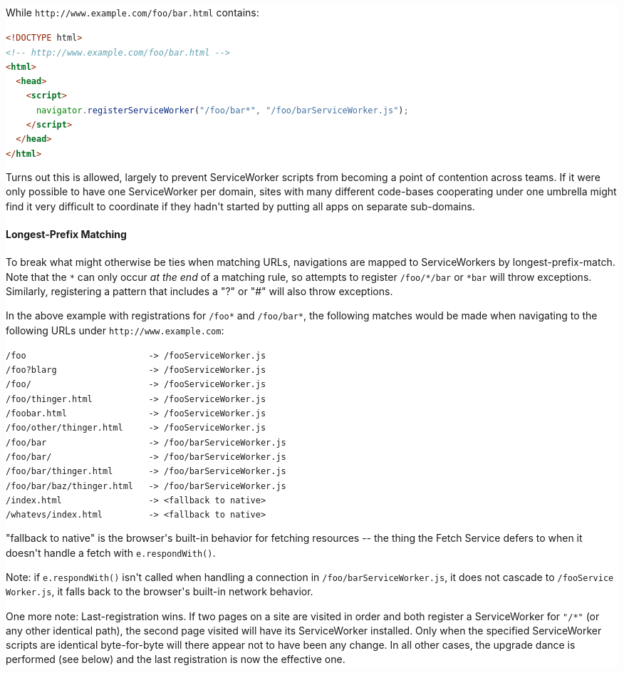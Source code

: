 While `http://www.example.com/foo/bar.html` contains:

```html
<!DOCTYPE html>
<!-- http://www.example.com/foo/bar.html -->
<html>
  <head>
    <script>
      navigator.registerServiceWorker("/foo/bar*", "/foo/barServiceWorker.js");
    </script>
  </head>
</html>
```

Turns out this is allowed, largely to prevent ServiceWorker scripts from becoming a point of contention across teams. If it were only possible to have one ServiceWorker per domain, sites with many different code-bases cooperating under one umbrella might find it very difficult to coordinate if they hadn't started by putting all apps on separate sub-domains.

#### Longest-Prefix Matching

To break what might otherwise be ties when matching URLs, navigations are mapped to ServiceWorkers by longest-prefix-match. Note that the `*` can only occur _at the end_ of a matching rule, so attempts to register `/foo/*/bar` or `*bar` will throw exceptions. Similarly, registering a pattern that includes a "?" or "#" will also throw exceptions.

In the above example with registrations for `/foo*` and `/foo/bar*`, the following matches would be made when navigating to the following URLs under `http://www.example.com`:

```
/foo                        -> /fooServiceWorker.js
/foo?blarg                  -> /fooServiceWorker.js
/foo/                       -> /fooServiceWorker.js
/foo/thinger.html           -> /fooServiceWorker.js
/foobar.html                -> /fooServiceWorker.js
/foo/other/thinger.html     -> /fooServiceWorker.js
/foo/bar                    -> /foo/barServiceWorker.js
/foo/bar/                   -> /foo/barServiceWorker.js
/foo/bar/thinger.html       -> /foo/barServiceWorker.js
/foo/bar/baz/thinger.html   -> /foo/barServiceWorker.js
/index.html                 -> <fallback to native>
/whatevs/index.html         -> <fallback to native>
```



"fallback to native" is the browser's built-in behavior for fetching resources -- the thing the Fetch Service defers to when it doesn't handle a fetch with `e.respondWith()`.

Note: if `e.respondWith()` isn't called when handling a connection in `/foo/barServiceWorker.js`, it does not cascade to `/fooServiceWorker.js`, it falls back to the browser's built-in network behavior.

One more note: Last-registration wins. If two pages on a site are visited in order and both register a ServiceWorker for `"/*"` (or any other identical path), the second page visited will have its ServiceWorker installed. Only when the specified ServiceWorker scripts are identical byte-for-byte will there appear not to have been any change. In all other cases, the upgrade dance is performed (see below) and the last registration is now the effective one.
